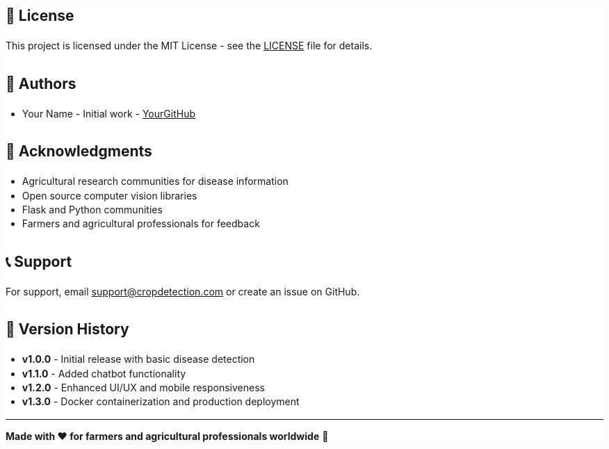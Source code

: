 ## 📄 License

This project is licensed under the MIT License - see the [LICENSE](LICENSE) file for details.

## 👥 Authors

- Your Name - Initial work - [YourGitHub](https://github.com/yourusername)

## 🙏 Acknowledgments

- Agricultural research communities for disease information
- Open source computer vision libraries
- Flask and Python communities
- Farmers and agricultural professionals for feedback

## 📞 Support

For support, email support@cropdetection.com or create an issue on GitHub.

## 🔄 Version History

- **v1.0.0** - Initial release with basic disease detection
- **v1.1.0** - Added chatbot functionality
- **v1.2.0** - Enhanced UI/UX and mobile responsiveness
- **v1.3.0** - Docker containerization and production deployment

---

**Made with ❤️ for farmers and agricultural professionals worldwide** 🌾